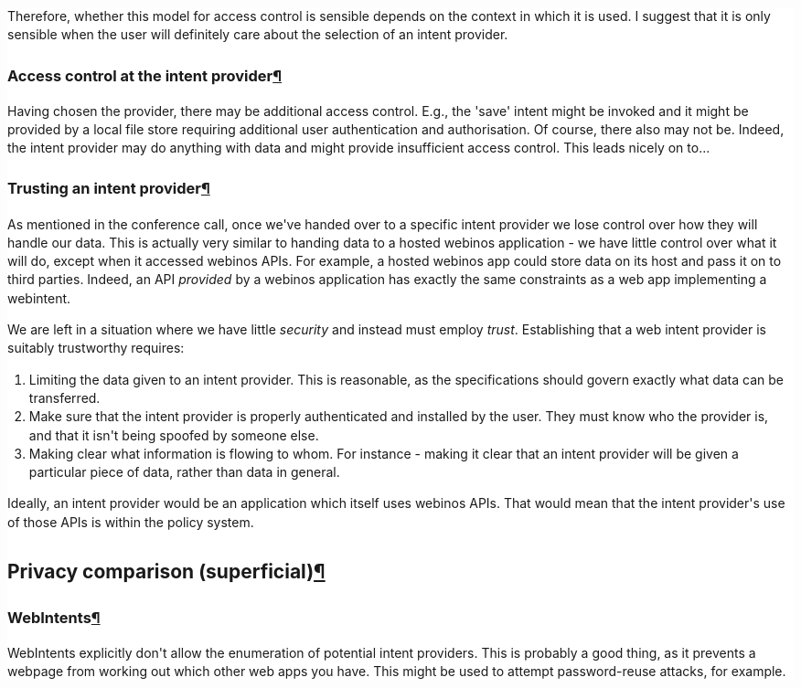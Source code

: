 Therefore, whether this model for access control is sensible depends on
the context in which it is used. I suggest that it is only sensible when
the user will definitely care about the selection of an intent provider.

### Access control at the intent provider[¶](#Access-control-at-the-intent-provider)

Having chosen the provider, there may be additional access control.
E.g., the 'save' intent might be invoked and it might be provided by a
local file store requiring additional user authentication and
authorisation. Of course, there also may not be. Indeed, the intent
provider may do anything with data and might provide insufficient access
control. This leads nicely on to...

### Trusting an intent provider[¶](#Trusting-an-intent-provider)

As mentioned in the conference call, once we've handed over to a
specific intent provider we lose control over how they will handle our
data. This is actually very similar to handing data to a hosted webinos
application - we have little control over what it will do, except when
it accessed webinos APIs. For example, a hosted webinos app could store
data on its host and pass it on to third parties. Indeed, an API
*provided* by a webinos application has exactly the same constraints as
a web app implementing a webintent.

We are left in a situation where we have little *security* and instead
must employ *trust*. Establishing that a web intent provider is suitably
trustworthy requires:

1.  Limiting the data given to an intent provider. This is reasonable,
    as the specifications should govern exactly what data can be
    transferred.
2.  Make sure that the intent provider is properly authenticated and
    installed by the user. They must know who the provider is, and that
    it isn't being spoofed by someone else.
3.  Making clear what information is flowing to whom. For instance -
    making it clear that an intent provider will be given a particular
    piece of data, rather than data in general.

Ideally, an intent provider would be an application which itself uses
webinos APIs. That would mean that the intent provider's use of those
APIs is within the policy system.

Privacy comparison (superficial)[¶](#Privacy-comparison-superficial)
--------------------------------------------------------------------

### WebIntents[¶](#WebIntents)

WebIntents explicitly don't allow the enumeration of potential intent
providers. This is probably a good thing, as it prevents a webpage from
working out which other web apps you have. This might be used to attempt
password-reuse attacks, for example.
